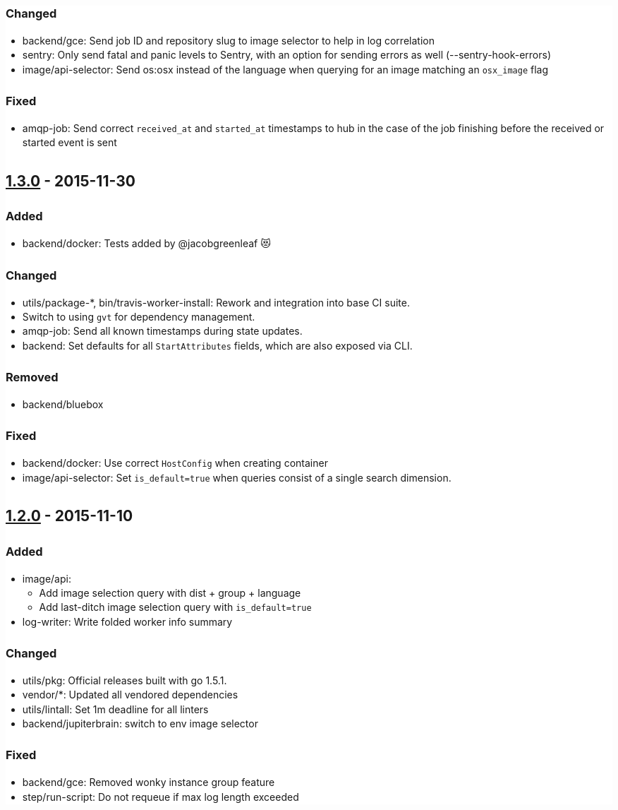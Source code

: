 ### Changed
- backend/gce: Send job ID and repository slug to image selector to help in
	log correlation
- sentry: Only send fatal and panic levels to Sentry, with an option for
	sending errors as well (--sentry-hook-errors)
- image/api-selector: Send os:osx instead of the language when querying for
	an image matching an `osx_image` flag

### Fixed
- amqp-job: Send correct `received_at` and `started_at` timestamps to hub in
	the case of the job finishing before the received or started event is sent

## [1.3.0] - 2015-11-30
### Added
- backend/docker: Tests added by @jacobgreenleaf :heart_eyes_cat:

### Changed
- utils/package-\*, bin/travis-worker-install: Rework and integration into
  base CI suite.
- Switch to using `gvt` for dependency management.
- amqp-job: Send all known timestamps during state updates.
- backend: Set defaults for all `StartAttributes` fields, which are also
  exposed via CLI.

### Removed
- backend/bluebox

### Fixed
- backend/docker: Use correct `HostConfig` when creating container
- image/api-selector: Set `is_default=true` when queries consist of a single
  search dimension.

## [1.2.0] - 2015-11-10
### Added
- image/api:
  - Add image selection query with dist + group + language
  - Add last-ditch image selection query with `is_default=true`
- log-writer: Write folded worker info summary

### Changed
- utils/pkg: Official releases built with go 1.5.1.
- vendor/\*: Updated all vendored dependencies
- utils/lintall: Set 1m deadline for all linters
- backend/jupiterbrain: switch to env image selector

### Fixed
- backend/gce: Removed wonky instance group feature
- step/run-script: Do not requeue if max log length exceeded


[Unreleased]: https://github.com/travis-ci/worker/compare/v4.5.0...HEAD
[4.5.0]: https://github.com/travis-ci/worker/compare/v4.4.0...v4.5.0
[4.4.0]: https://github.com/travis-ci/worker/compare/v4.3.0...v4.4.0
[4.3.0]: https://github.com/travis-ci/worker/compare/v4.2.0...v4.3.0
[4.2.0]: https://github.com/travis-ci/worker/compare/v4.1.2...v4.2.0
[4.1.2]: https://github.com/travis-ci/worker/compare/v4.1.1...v4.1.2
[4.1.1]: https://github.com/travis-ci/worker/compare/v4.1.0...v4.1.1
[4.1.0]: https://github.com/travis-ci/worker/compare/v4.0.1...v4.1.0
[4.0.1]: https://github.com/travis-ci/worker/compare/v4.0.0...v4.0.1
[4.0.0]: https://github.com/travis-ci/worker/compare/v3.12.0...v4.0.0
[3.12.0]: https://github.com/travis-ci/worker/compare/v3.11.0...v3.12.0
[3.11.0]: https://github.com/travis-ci/worker/compare/v3.10.1...v3.11.0
[3.10.1]: https://github.com/travis-ci/worker/compare/v3.10.0...v3.10.1
[3.10.0]: https://github.com/travis-ci/worker/compare/v3.9.0...v3.10.0
[3.9.0]: https://github.com/travis-ci/worker/compare/v3.8.2...v3.9.0
[3.8.2]: https://github.com/travis-ci/worker/compare/v3.8.1...v3.8.2
[3.8.1]: https://github.com/travis-ci/worker/compare/v3.8.0...v3.8.1
[3.8.0]: https://github.com/travis-ci/worker/compare/v3.7.0...v3.8.0
[3.7.0]: https://github.com/travis-ci/worker/compare/v3.6.0...v3.7.0
[3.6.0]: https://github.com/travis-ci/worker/compare/v3.5.0...v3.6.0
[3.5.0]: https://github.com/travis-ci/worker/compare/v3.4.0...v3.5.0
[3.4.0]: https://github.com/travis-ci/worker/compare/v3.3.1...v3.4.0
[3.3.1]: https://github.com/travis-ci/worker/compare/v3.3.0...v3.3.1
[3.3.0]: https://github.com/travis-ci/worker/compare/v3.2.2...v3.3.0
[3.2.2]: https://github.com/travis-ci/worker/compare/v3.2.1...v3.2.2
[3.2.1]: https://github.com/travis-ci/worker/compare/v3.2.0...v3.2.1
[3.2.0]: https://github.com/travis-ci/worker/compare/v3.1.0...v3.2.0
[3.1.0]: https://github.com/travis-ci/worker/compare/v3.0.2...v3.1.0
[3.0.2]: https://github.com/travis-ci/worker/compare/v3.0.1...v3.0.2
[3.0.1]: https://github.com/travis-ci/worker/compare/v3.0.0...v3.0.1
[3.0.0]: https://github.com/travis-ci/worker/compare/v2.11.0...v3.0.0
[2.11.0]: https://github.com/travis-ci/worker/compare/v2.10.0...v2.11.0
[2.10.0]: https://github.com/travis-ci/worker/compare/v2.9.3...v2.10.0
[2.9.3]: https://github.com/travis-ci/worker/compare/v2.9.2...v2.9.3
[2.9.2]: https://github.com/travis-ci/worker/compare/v2.9.1...v2.9.2
[2.9.1]: https://github.com/travis-ci/worker/compare/v2.9.0...v2.9.1
[2.9.0]: https://github.com/travis-ci/worker/compare/v2.8.2...v2.9.0
[2.8.2]: https://github.com/travis-ci/worker/compare/v2.8.1...v2.8.2
[2.8.1]: https://github.com/travis-ci/worker/compare/v2.8.0...v2.8.1
[2.8.0]: https://github.com/travis-ci/worker/compare/v2.7.0...v2.8.0
[2.7.0]: https://github.com/travis-ci/worker/compare/v2.6.2...v2.7.0
[2.6.2]: https://github.com/travis-ci/worker/compare/v2.6.1...v2.6.2
[2.6.1]: https://github.com/travis-ci/worker/compare/v2.6.0...v2.6.1
[2.6.0]: https://github.com/travis-ci/worker/compare/v2.5.0...v2.6.0
[2.5.0]: https://github.com/travis-ci/worker/compare/v2.4.0...v2.5.0
[2.4.0]: https://github.com/travis-ci/worker/compare/v2.3.1...v2.4.0
[2.3.1]: https://github.com/travis-ci/worker/compare/v2.3.0...v2.3.1
[2.3.0]: https://github.com/travis-ci/worker/compare/v2.2.0...v2.3.0
[2.2.0]: https://github.com/travis-ci/worker/compare/v2.1.0...v2.2.0
[2.1.0]: https://github.com/travis-ci/worker/compare/v2.0.0...v2.1.0
[2.0.0]: https://github.com/travis-ci/worker/compare/v1.4.0...v2.0.0
[1.4.0]: https://github.com/travis-ci/worker/compare/v1.3.0...v1.4.0
[1.3.0]: https://github.com/travis-ci/worker/compare/v1.2.0...v1.3.0
[1.2.0]: https://github.com/travis-ci/worker/compare/v1.1.1...v1.2.0
[1.1.1]: https://github.com/travis-ci/worker/compare/v1.1.0...v1.1.1
[1.1.0]: https://github.com/travis-ci/worker/compare/v1.0.0...v1.1.0
[1.0.0]: https://github.com/travis-ci/worker/compare/v0.7.0...v1.0.0
[0.7.0]: https://github.com/travis-ci/worker/compare/v0.6.0...v0.7.0
[0.6.0]: https://github.com/travis-ci/worker/compare/v0.5.2...v0.6.0
[0.5.2]: https://github.com/travis-ci/worker/compare/v0.5.1...v0.5.2
[0.5.1]: https://github.com/travis-ci/worker/compare/v0.5.0...v0.5.1
[0.5.0]: https://github.com/travis-ci/worker/compare/v0.4.4...v0.5.0
[0.4.4]: https://github.com/travis-ci/worker/compare/v0.4.3...v0.4.4
[0.4.3]: https://github.com/travis-ci/worker/compare/v0.4.2...v0.4.3
[0.4.2]: https://github.com/travis-ci/worker/compare/v0.4.1...v0.4.2
[0.4.1]: https://github.com/travis-ci/worker/compare/v0.4.0...v0.4.1
[0.4.0]: https://github.com/travis-ci/worker/compare/v0.3.0...v0.4.0
[0.3.0]: https://github.com/travis-ci/worker/compare/v0.2.1...v0.3.0
[0.2.1]: https://github.com/travis-ci/worker/compare/v0.2.0...v0.2.1
[0.2.0]: https://github.com/travis-ci/worker/compare/v0.1.0...v0.2.0